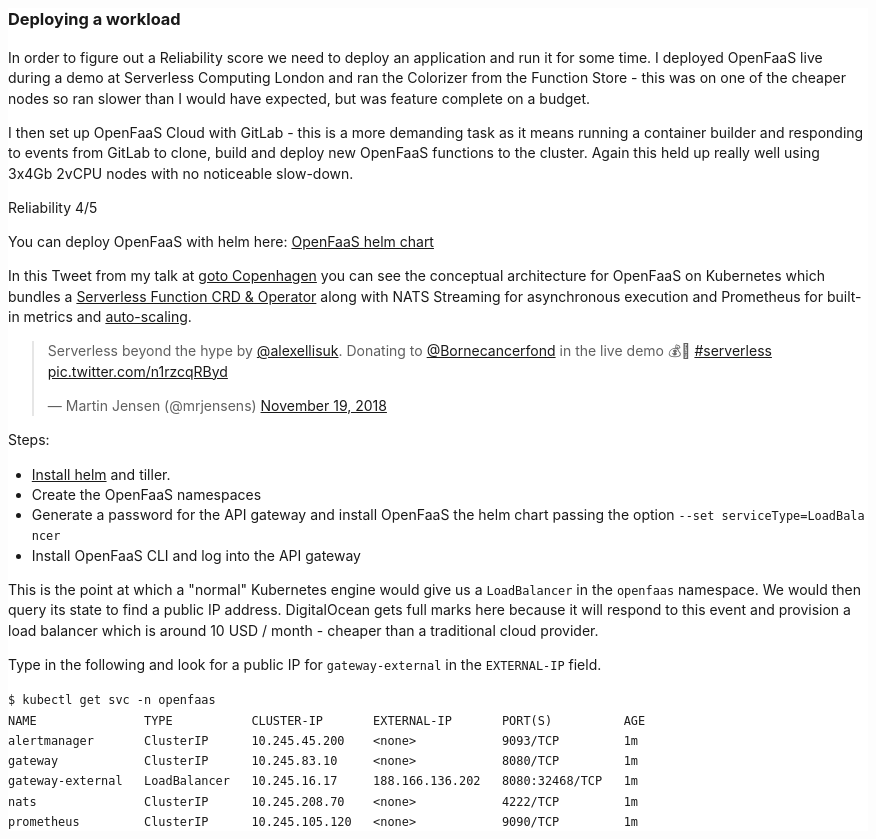### Deploying a workload

In order to figure out a Reliability score we need to deploy an application and run it for some time. I deployed OpenFaaS live during a demo at Serverless Computing London and ran the Colorizer from the Function Store - this was on one of the cheaper nodes so ran slower than I would have expected, but was feature complete on a budget.

I then set up OpenFaaS Cloud with GitLab - this is a more demanding task as it means running a container builder and responding to events from GitLab to clone, build and deploy new OpenFaaS functions to the cluster. Again this held up really well using 3x4Gb 2vCPU nodes with no noticeable slow-down.

Reliability 4/5

You can deploy OpenFaaS with helm here: [OpenFaaS helm chart](https://github.com/openfaas/faas-netes/tree/master/chart/openfaas)

In this Tweet from my talk at [goto Copenhagen](https://blog.alexellis.io/goto-copenhagen/) you can see the conceptual architecture for OpenFaaS on Kubernetes which bundles a [Serverless Function CRD & Operator](https://github.com/openfaas-incubator/openfaas-operator/) along with NATS Streaming for asynchronous execution and Prometheus for built-in metrics and [auto-scaling](https://docs.openfaas.com/architecture/autoscaling/).

<blockquote class="twitter-tweet" data-lang="en"><p lang="en" dir="ltr">Serverless beyond the hype by <a href="https://twitter.com/alexellisuk?ref_src=twsrc%5Etfw">@alexellisuk</a>. Donating to <a href="https://twitter.com/Bornecancerfond?ref_src=twsrc%5Etfw">@Bornecancerfond</a> in the live demo 💰💸 <a href="https://twitter.com/hashtag/serverless?src=hash&amp;ref_src=twsrc%5Etfw">#serverless</a> <a href="https://t.co/n1rzcqRByd">pic.twitter.com/n1rzcqRByd</a></p>&mdash; Martin Jensen (@mrjensens) <a href="https://twitter.com/mrjensens/status/1064466004988841984?ref_src=twsrc%5Etfw">November 19, 2018</a></blockquote> <script async src="https://platform.twitter.com/widgets.js" charset="utf-8"></script> 

Steps:

* [Install helm](https://github.com/openfaas/faas-netes/blob/master/HELM.md) and tiller.
* Create the OpenFaaS namespaces
* Generate a password for the API gateway and install OpenFaaS the helm chart passing the option `--set serviceType=LoadBalancer`
* Install OpenFaaS CLI and log into the API gateway

This is the point at which a "normal" Kubernetes engine would give us a `LoadBalancer` in the `openfaas` namespace. We would then query its state to find a public IP address. DigitalOcean gets full marks here because it will respond to this event and provision a load balancer which is around 10 USD / month - cheaper than a traditional cloud provider.

Type in the following and look for a public IP for `gateway-external` in the `EXTERNAL-IP` field.

```
$ kubectl get svc -n openfaas
NAME               TYPE           CLUSTER-IP       EXTERNAL-IP       PORT(S)          AGE
alertmanager       ClusterIP      10.245.45.200    <none>            9093/TCP         1m
gateway            ClusterIP      10.245.83.10     <none>            8080/TCP         1m
gateway-external   LoadBalancer   10.245.16.17     188.166.136.202   8080:32468/TCP   1m
nats               ClusterIP      10.245.208.70    <none>            4222/TCP         1m
prometheus         ClusterIP      10.245.105.120   <none>            9090/TCP         1m
```
